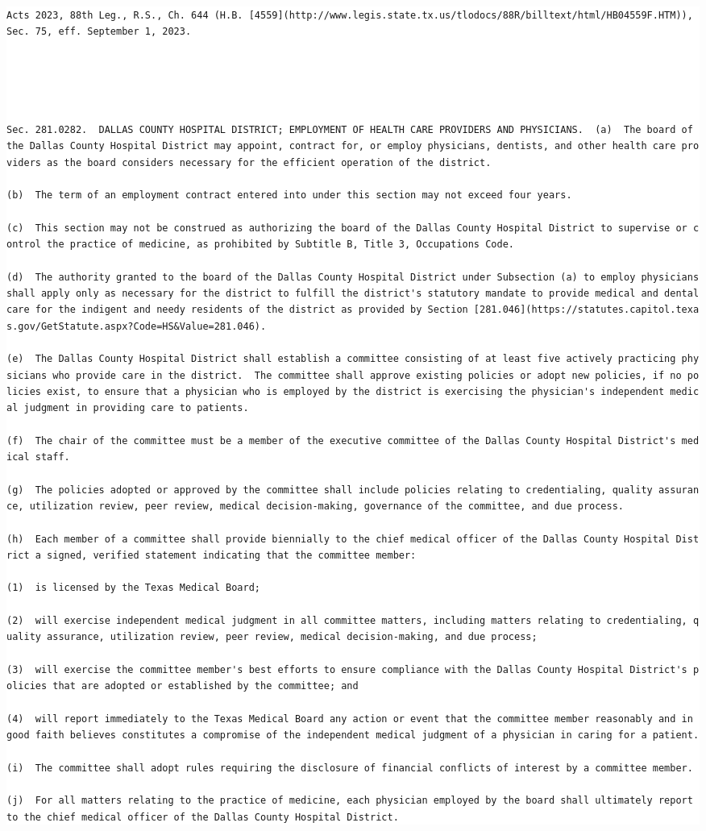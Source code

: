     Acts 2023, 88th Leg., R.S., Ch. 644 (H.B. [4559](http://www.legis.state.tx.us/tlodocs/88R/billtext/html/HB04559F.HTM)), Sec. 75, eff. September 1, 2023.
    
    
    
    
    
    Sec. 281.0282.  DALLAS COUNTY HOSPITAL DISTRICT; EMPLOYMENT OF HEALTH CARE PROVIDERS AND PHYSICIANS.  (a)  The board of the Dallas County Hospital District may appoint, contract for, or employ physicians, dentists, and other health care providers as the board considers necessary for the efficient operation of the district.
    
    (b)  The term of an employment contract entered into under this section may not exceed four years.
    
    (c)  This section may not be construed as authorizing the board of the Dallas County Hospital District to supervise or control the practice of medicine, as prohibited by Subtitle B, Title 3, Occupations Code.
    
    (d)  The authority granted to the board of the Dallas County Hospital District under Subsection (a) to employ physicians shall apply only as necessary for the district to fulfill the district's statutory mandate to provide medical and dental care for the indigent and needy residents of the district as provided by Section [281.046](https://statutes.capitol.texas.gov/GetStatute.aspx?Code=HS&Value=281.046).
    
    (e)  The Dallas County Hospital District shall establish a committee consisting of at least five actively practicing physicians who provide care in the district.  The committee shall approve existing policies or adopt new policies, if no policies exist, to ensure that a physician who is employed by the district is exercising the physician's independent medical judgment in providing care to patients.
    
    (f)  The chair of the committee must be a member of the executive committee of the Dallas County Hospital District's medical staff.
    
    (g)  The policies adopted or approved by the committee shall include policies relating to credentialing, quality assurance, utilization review, peer review, medical decision-making, governance of the committee, and due process.
    
    (h)  Each member of a committee shall provide biennially to the chief medical officer of the Dallas County Hospital District a signed, verified statement indicating that the committee member:
    
    (1)  is licensed by the Texas Medical Board;
    
    (2)  will exercise independent medical judgment in all committee matters, including matters relating to credentialing, quality assurance, utilization review, peer review, medical decision-making, and due process;
    
    (3)  will exercise the committee member's best efforts to ensure compliance with the Dallas County Hospital District's policies that are adopted or established by the committee; and
    
    (4)  will report immediately to the Texas Medical Board any action or event that the committee member reasonably and in good faith believes constitutes a compromise of the independent medical judgment of a physician in caring for a patient.
    
    (i)  The committee shall adopt rules requiring the disclosure of financial conflicts of interest by a committee member.
    
    (j)  For all matters relating to the practice of medicine, each physician employed by the board shall ultimately report to the chief medical officer of the Dallas County Hospital District.
    
    